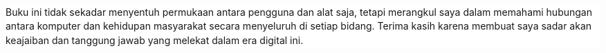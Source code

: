 Buku ini tidak sekadar menyentuh permukaan antara pengguna dan alat saja, tetapi merangkul saya dalam memahami hubungan antara komputer dan kehidupan masyarakat secara menyeluruh di setiap bidang. Terima kasih karena membuat saya sadar akan keajaiban dan tanggung jawab yang melekat dalam era digital ini.
